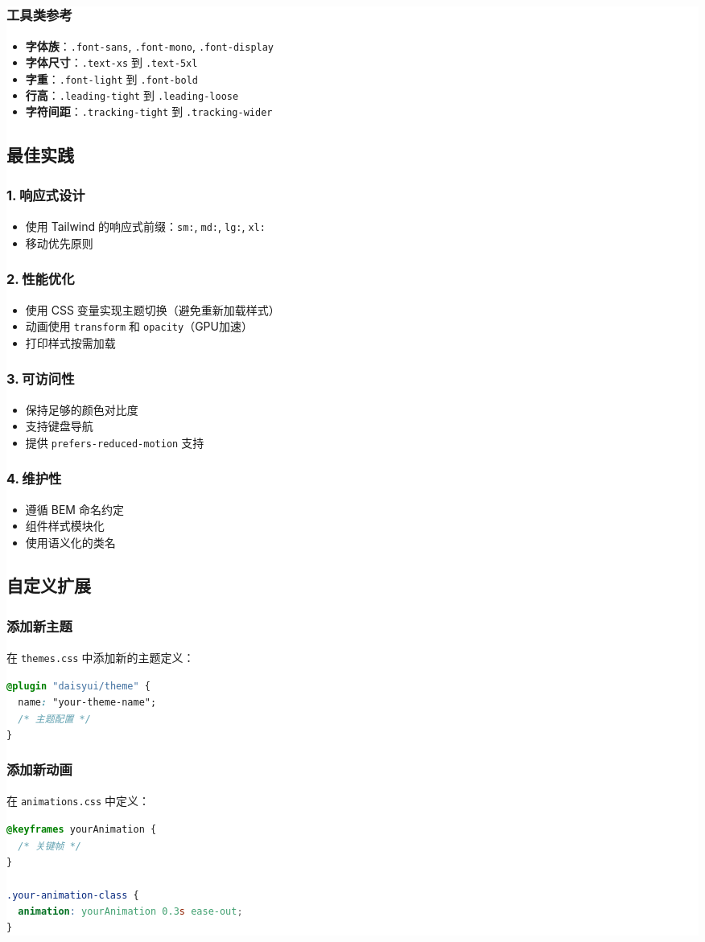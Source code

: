 ### 工具类参考
- **字体族**：`.font-sans`, `.font-mono`, `.font-display`
- **字体尺寸**：`.text-xs` 到 `.text-5xl`
- **字重**：`.font-light` 到 `.font-bold`
- **行高**：`.leading-tight` 到 `.leading-loose`
- **字符间距**：`.tracking-tight` 到 `.tracking-wider`

## 最佳实践

### 1. 响应式设计
- 使用 Tailwind 的响应式前缀：`sm:`, `md:`, `lg:`, `xl:`
- 移动优先原则

### 2. 性能优化
- 使用 CSS 变量实现主题切换（避免重新加载样式）
- 动画使用 `transform` 和 `opacity`（GPU加速）
- 打印样式按需加载

### 3. 可访问性
- 保持足够的颜色对比度
- 支持键盘导航
- 提供 `prefers-reduced-motion` 支持

### 4. 维护性
- 遵循 BEM 命名约定
- 组件样式模块化
- 使用语义化的类名

## 自定义扩展

### 添加新主题
在 `themes.css` 中添加新的主题定义：
```css
@plugin "daisyui/theme" {
  name: "your-theme-name";
  /* 主题配置 */
}
```

### 添加新动画
在 `animations.css` 中定义：
```css
@keyframes yourAnimation {
  /* 关键帧 */
}

.your-animation-class {
  animation: yourAnimation 0.3s ease-out;
}
```
